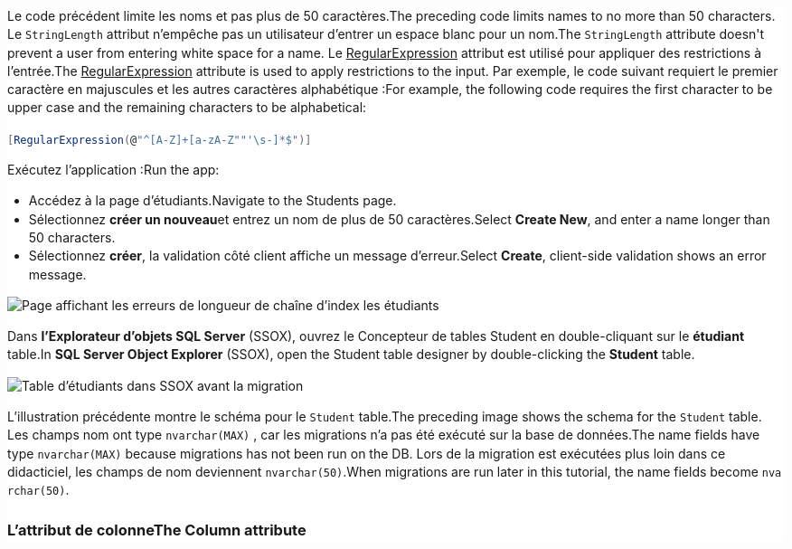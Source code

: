 <span data-ttu-id="60049-151">Le code précédent limite les noms et pas plus de 50 caractères.</span><span class="sxs-lookup"><span data-stu-id="60049-151">The preceding code limits names to no more than 50 characters.</span></span> <span data-ttu-id="60049-152">Le `StringLength` attribut n’empêche pas un utilisateur d’entrer un espace blanc pour un nom.</span><span class="sxs-lookup"><span data-stu-id="60049-152">The `StringLength` attribute doesn't prevent a user from entering white space for a name.</span></span> <span data-ttu-id="60049-153">Le [RegularExpression](https://docs.microsoft.com/dotnet/api/system.componentmodel.dataannotations.regularexpressionattribute?view=netframework-4.7.1) attribut est utilisé pour appliquer des restrictions à l’entrée.</span><span class="sxs-lookup"><span data-stu-id="60049-153">The [RegularExpression](https://docs.microsoft.com/dotnet/api/system.componentmodel.dataannotations.regularexpressionattribute?view=netframework-4.7.1) attribute is used to apply restrictions to the input.</span></span> <span data-ttu-id="60049-154">Par exemple, le code suivant requiert le premier caractère en majuscules et les autres caractères alphabétique :</span><span class="sxs-lookup"><span data-stu-id="60049-154">For example, the following code requires the first character to be upper case and the remaining characters to be alphabetical:</span></span>

```csharp
[RegularExpression(@"^[A-Z]+[a-zA-Z""'\s-]*$")]
```

<span data-ttu-id="60049-155">Exécutez l’application :</span><span class="sxs-lookup"><span data-stu-id="60049-155">Run the app:</span></span>

* <span data-ttu-id="60049-156">Accédez à la page d’étudiants.</span><span class="sxs-lookup"><span data-stu-id="60049-156">Navigate to the Students page.</span></span>
* <span data-ttu-id="60049-157">Sélectionnez **créer un nouveau**et entrez un nom de plus de 50 caractères.</span><span class="sxs-lookup"><span data-stu-id="60049-157">Select **Create New**, and enter a name longer than 50 characters.</span></span>
* <span data-ttu-id="60049-158">Sélectionnez **créer**, la validation côté client affiche un message d’erreur.</span><span class="sxs-lookup"><span data-stu-id="60049-158">Select **Create**, client-side validation shows an error message.</span></span>

![Page affichant les erreurs de longueur de chaîne d’index les étudiants](complex-data-model/_static/string-length-errors.png)

<span data-ttu-id="60049-160">Dans **l’Explorateur d’objets SQL Server** (SSOX), ouvrez le Concepteur de tables Student en double-cliquant sur le **étudiant** table.</span><span class="sxs-lookup"><span data-stu-id="60049-160">In **SQL Server Object Explorer** (SSOX), open the Student table designer by double-clicking the **Student** table.</span></span>

![Table d’étudiants dans SSOX avant la migration](complex-data-model/_static/ssox-before-migration.png)

<span data-ttu-id="60049-162">L’illustration précédente montre le schéma pour le `Student` table.</span><span class="sxs-lookup"><span data-stu-id="60049-162">The preceding image shows the schema for the `Student` table.</span></span> <span data-ttu-id="60049-163">Les champs nom ont type `nvarchar(MAX)` , car les migrations n’a pas été exécuté sur la base de données.</span><span class="sxs-lookup"><span data-stu-id="60049-163">The name fields have type `nvarchar(MAX)` because migrations has not been run on the DB.</span></span> <span data-ttu-id="60049-164">Lors de la migration est exécutées plus loin dans ce didacticiel, les champs de nom deviennent `nvarchar(50)`.</span><span class="sxs-lookup"><span data-stu-id="60049-164">When migrations are run later in this tutorial, the name fields become `nvarchar(50)`.</span></span>

### <a name="the-column-attribute"></a><span data-ttu-id="60049-165">L’attribut de colonne</span><span class="sxs-lookup"><span data-stu-id="60049-165">The Column attribute</span></span>
